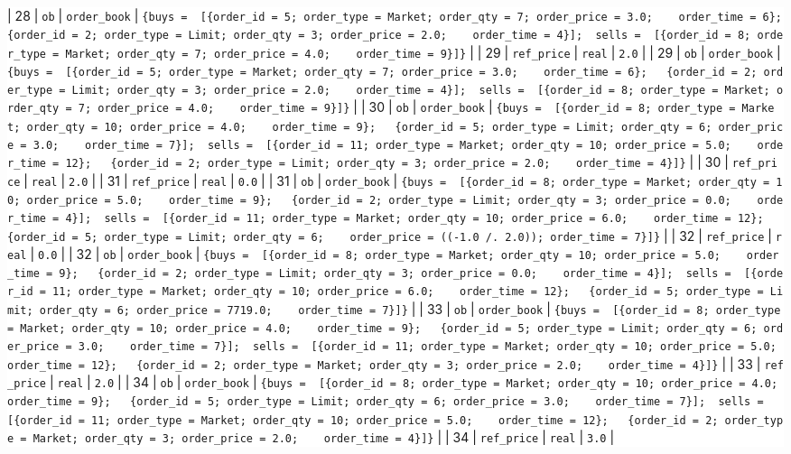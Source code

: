 | 28        | `ob`        | `order_book` | `{buys =  [{order_id = 5; order_type = Market; order_qty = 7; order_price = 3.0;    order_time = 6};   {order_id = 2; order_type = Limit; order_qty = 3; order_price = 2.0;    order_time = 4}];  sells =  [{order_id = 8; order_type = Market; order_qty = 7; order_price = 4.0;    order_time = 9}]}`                                                                                                            |
| 29        | `ref_price` | `real`       | `2.0`                                                                                                                                                                                                                                                                                                                                                                                                              |
| 29        | `ob`        | `order_book` | `{buys =  [{order_id = 5; order_type = Market; order_qty = 7; order_price = 3.0;    order_time = 6};   {order_id = 2; order_type = Limit; order_qty = 3; order_price = 2.0;    order_time = 4}];  sells =  [{order_id = 8; order_type = Market; order_qty = 7; order_price = 4.0;    order_time = 9}]}`                                                                                                            |
| 30        | `ob`        | `order_book` | `{buys =  [{order_id = 8; order_type = Market; order_qty = 10; order_price = 4.0;    order_time = 9};   {order_id = 5; order_type = Limit; order_qty = 6; order_price = 3.0;    order_time = 7}];  sells =  [{order_id = 11; order_type = Market; order_qty = 10; order_price = 5.0;    order_time = 12};   {order_id = 2; order_type = Limit; order_qty = 3; order_price = 2.0;    order_time = 4}]}`             |
| 30        | `ref_price` | `real`       | `2.0`                                                                                                                                                                                                                                                                                                                                                                                                              |
| 31        | `ref_price` | `real`       | `0.0`                                                                                                                                                                                                                                                                                                                                                                                                              |
| 31        | `ob`        | `order_book` | `{buys =  [{order_id = 8; order_type = Market; order_qty = 10; order_price = 5.0;    order_time = 9};   {order_id = 2; order_type = Limit; order_qty = 3; order_price = 0.0;    order_time = 4}];  sells =  [{order_id = 11; order_type = Market; order_qty = 10; order_price = 6.0;    order_time = 12};   {order_id = 5; order_type = Limit; order_qty = 6;    order_price = ((-1.0 /. 2.0)); order_time = 7}]}` |
| 32        | `ref_price` | `real`       | `0.0`                                                                                                                                                                                                                                                                                                                                                                                                              |
| 32        | `ob`        | `order_book` | `{buys =  [{order_id = 8; order_type = Market; order_qty = 10; order_price = 5.0;    order_time = 9};   {order_id = 2; order_type = Limit; order_qty = 3; order_price = 0.0;    order_time = 4}];  sells =  [{order_id = 11; order_type = Market; order_qty = 10; order_price = 6.0;    order_time = 12};   {order_id = 5; order_type = Limit; order_qty = 6; order_price = 7719.0;    order_time = 7}]}`          |
| 33        | `ob`        | `order_book` | `{buys =  [{order_id = 8; order_type = Market; order_qty = 10; order_price = 4.0;    order_time = 9};   {order_id = 5; order_type = Limit; order_qty = 6; order_price = 3.0;    order_time = 7}];  sells =  [{order_id = 11; order_type = Market; order_qty = 10; order_price = 5.0;    order_time = 12};   {order_id = 2; order_type = Market; order_qty = 3; order_price = 2.0;    order_time = 4}]}`            |
| 33        | `ref_price` | `real`       | `2.0`                                                                                                                                                                                                                                                                                                                                                                                                              |
| 34        | `ob`        | `order_book` | `{buys =  [{order_id = 8; order_type = Market; order_qty = 10; order_price = 4.0;    order_time = 9};   {order_id = 5; order_type = Limit; order_qty = 6; order_price = 3.0;    order_time = 7}];  sells =  [{order_id = 11; order_type = Market; order_qty = 10; order_price = 5.0;    order_time = 12};   {order_id = 2; order_type = Market; order_qty = 3; order_price = 2.0;    order_time = 4}]}`            |
| 34        | `ref_price` | `real`       | `3.0`                                                                                                                                                                                                                                                                                                                                                                                                              |